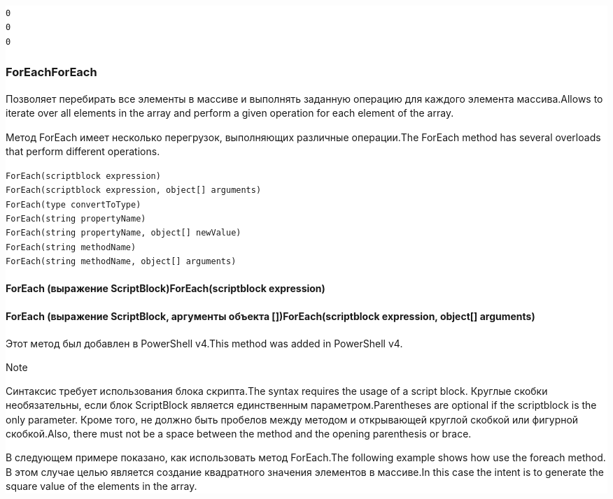 ```Output
0
0
0
```

### <a name="foreach"></a><span data-ttu-id="d3b9d-186">ForEach</span><span class="sxs-lookup"><span data-stu-id="d3b9d-186">ForEach</span></span>

<span data-ttu-id="d3b9d-187">Позволяет перебирать все элементы в массиве и выполнять заданную операцию для каждого элемента массива.</span><span class="sxs-lookup"><span data-stu-id="d3b9d-187">Allows to iterate over all elements in the array and perform a given operation for each element of the array.</span></span>

<span data-ttu-id="d3b9d-188">Метод ForEach имеет несколько перегрузок, выполняющих различные операции.</span><span class="sxs-lookup"><span data-stu-id="d3b9d-188">The ForEach method has several overloads that perform different operations.</span></span>

```
ForEach(scriptblock expression)
ForEach(scriptblock expression, object[] arguments)
ForEach(type convertToType)
ForEach(string propertyName)
ForEach(string propertyName, object[] newValue)
ForEach(string methodName)
ForEach(string methodName, object[] arguments)
```

#### <a name="foreachscriptblock-expression"></a><span data-ttu-id="d3b9d-189">ForEach (выражение ScriptBlock)</span><span class="sxs-lookup"><span data-stu-id="d3b9d-189">ForEach(scriptblock expression)</span></span>

#### <a name="foreachscriptblock-expression-object-arguments"></a><span data-ttu-id="d3b9d-190">ForEach (выражение ScriptBlock, аргументы объекта [])</span><span class="sxs-lookup"><span data-stu-id="d3b9d-190">ForEach(scriptblock expression, object[] arguments)</span></span>

<span data-ttu-id="d3b9d-191">Этот метод был добавлен в PowerShell v4.</span><span class="sxs-lookup"><span data-stu-id="d3b9d-191">This method was added in PowerShell v4.</span></span>

> [!NOTE]
> <span data-ttu-id="d3b9d-192">Синтаксис требует использования блока скрипта.</span><span class="sxs-lookup"><span data-stu-id="d3b9d-192">The syntax requires the usage of a script block.</span></span> <span data-ttu-id="d3b9d-193">Круглые скобки необязательны, если блок ScriptBlock является единственным параметром.</span><span class="sxs-lookup"><span data-stu-id="d3b9d-193">Parentheses are optional if the scriptblock is the only parameter.</span></span> <span data-ttu-id="d3b9d-194">Кроме того, не должно быть пробелов между методом и открывающей круглой скобкой или фигурной скобкой.</span><span class="sxs-lookup"><span data-stu-id="d3b9d-194">Also, there must not be a space between the method and the opening parenthesis or brace.</span></span>

<span data-ttu-id="d3b9d-195">В следующем примере показано, как использовать метод ForEach.</span><span class="sxs-lookup"><span data-stu-id="d3b9d-195">The following example shows how use the foreach method.</span></span> <span data-ttu-id="d3b9d-196">В этом случае целью является создание квадратного значения элементов в массиве.</span><span class="sxs-lookup"><span data-stu-id="d3b9d-196">In this case the intent is to generate the square value of the elements in the array.</span></span>
